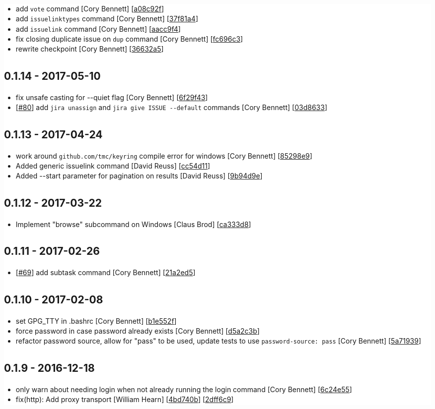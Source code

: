 * add `vote` command [Cory Bennett] [[a08c92f](https://github.com/Netflix-Skunkworks/go-jira/commit/a08c92f)]
* add `issuelinktypes` command [Cory Bennett] [[37f81a4](https://github.com/Netflix-Skunkworks/go-jira/commit/37f81a4)]
* add `issuelink` command [Cory Bennett] [[aacc9f4](https://github.com/Netflix-Skunkworks/go-jira/commit/aacc9f4)]
* fix closing duplicate issue on `dup` command [Cory Bennett] [[fc696c3](https://github.com/Netflix-Skunkworks/go-jira/commit/fc696c3)]
* rewrite checkpoint [Cory Bennett] [[36632a5](https://github.com/Netflix-Skunkworks/go-jira/commit/36632a5)]

## 0.1.14 - 2017-05-10

* fix unsafe casting for --quiet flag [Cory Bennett] [[6f29f43](https://github.com/Netflix-Skunkworks/go-jira/commit/6f29f43)]
* [[#80](https://github.com/Netflix-Skunkworks/go-jira/issues/80)] add `jira unassign` and `jira give ISSUE --default` commands [Cory Bennett] [[03d8633](https://github.com/Netflix-Skunkworks/go-jira/commit/03d8633)]

## 0.1.13 - 2017-04-24

* work around `github.com/tmc/keyring` compile error for windows [Cory Bennett] [[85298e9](https://github.com/Netflix-Skunkworks/go-jira/commit/85298e9)]
* Added generic issuelink command [David Reuss] [[cc54d11](https://github.com/Netflix-Skunkworks/go-jira/commit/cc54d11)]
* Added --start parameter for pagination on results [David Reuss] [[9b94d9e](https://github.com/Netflix-Skunkworks/go-jira/commit/9b94d9e)]

## 0.1.12 - 2017-03-22

* Implement "browse" subcommand on Windows [Claus Brod] [[ca333d8](https://github.com/Netflix-Skunkworks/go-jira/commit/ca333d8)]

## 0.1.11 - 2017-02-26

* [[#69](https://github.com/Netflix-Skunkworks/go-jira/issues/69)] add subtask command [Cory Bennett] [[21a2ed5](https://github.com/Netflix-Skunkworks/go-jira/commit/21a2ed5)]

## 0.1.10 - 2017-02-08

* set GPG_TTY in .bashrc [Cory Bennett] [[b1e552f](https://github.com/Netflix-Skunkworks/go-jira/commit/b1e552f)]
* force password in case password already exists [Cory Bennett] [[d5a2c3b](https://github.com/Netflix-Skunkworks/go-jira/commit/d5a2c3b)]
* refactor password source, allow for "pass" to be used, update tests to use `password-source: pass` [Cory Bennett] [[5a71939](https://github.com/Netflix-Skunkworks/go-jira/commit/5a71939)]

## 0.1.9 - 2016-12-18

* only warn about needing login when not already running the login command [Cory Bennett] [[6c24e55](https://github.com/Netflix-Skunkworks/go-jira/commit/6c24e55)]
* fix(http): Add proxy transport [William Hearn] [[4bd740b](https://github.com/Netflix-Skunkworks/go-jira/commit/4bd740b)] [[2dff6c9](https://github.com/Netflix-Skunkworks/go-jira/commit/2dff6c9)]
